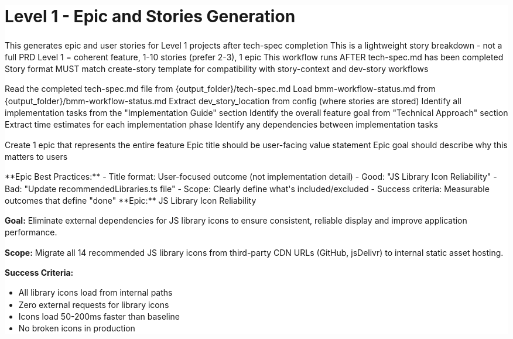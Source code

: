 # Level 1 - Epic and Stories Generation

<workflow>

<critical>This generates epic and user stories for Level 1 projects after tech-spec completion</critical>
<critical>This is a lightweight story breakdown - not a full PRD</critical>
<critical>Level 1 = coherent feature, 1-10 stories (prefer 2-3), 1 epic</critical>
<critical>This workflow runs AFTER tech-spec.md has been completed</critical>
<critical>Story format MUST match create-story template for compatibility with story-context and dev-story workflows</critical>

<step n="1" goal="Load tech spec and extract implementation tasks">

<action>Read the completed tech-spec.md file from {output_folder}/tech-spec.md</action>
<action>Load bmm-workflow-status.md from {output_folder}/bmm-workflow-status.md</action>
<action>Extract dev_story_location from config (where stories are stored)</action>
<action>Identify all implementation tasks from the "Implementation Guide" section</action>
<action>Identify the overall feature goal from "Technical Approach" section</action>
<action>Extract time estimates for each implementation phase</action>
<action>Identify any dependencies between implementation tasks</action>

</step>

<step n="2" goal="Create single epic">

<action>Create 1 epic that represents the entire feature</action>
<action>Epic title should be user-facing value statement</action>
<action>Epic goal should describe why this matters to users</action>

<guidelines>
**Epic Best Practices:**
- Title format: User-focused outcome (not implementation detail)
- Good: "JS Library Icon Reliability"
- Bad: "Update recommendedLibraries.ts file"
- Scope: Clearly define what's included/excluded
- Success criteria: Measurable outcomes that define "done"
</guidelines>

<example>
**Epic:** JS Library Icon Reliability

**Goal:** Eliminate external dependencies for JS library icons to ensure consistent, reliable display and improve application performance.

**Scope:** Migrate all 14 recommended JS library icons from third-party CDN URLs (GitHub, jsDelivr) to internal static asset hosting.

**Success Criteria:**

- All library icons load from internal paths
- Zero external requests for library icons
- Icons load 50-200ms faster than baseline
- No broken icons in production
  </example>
